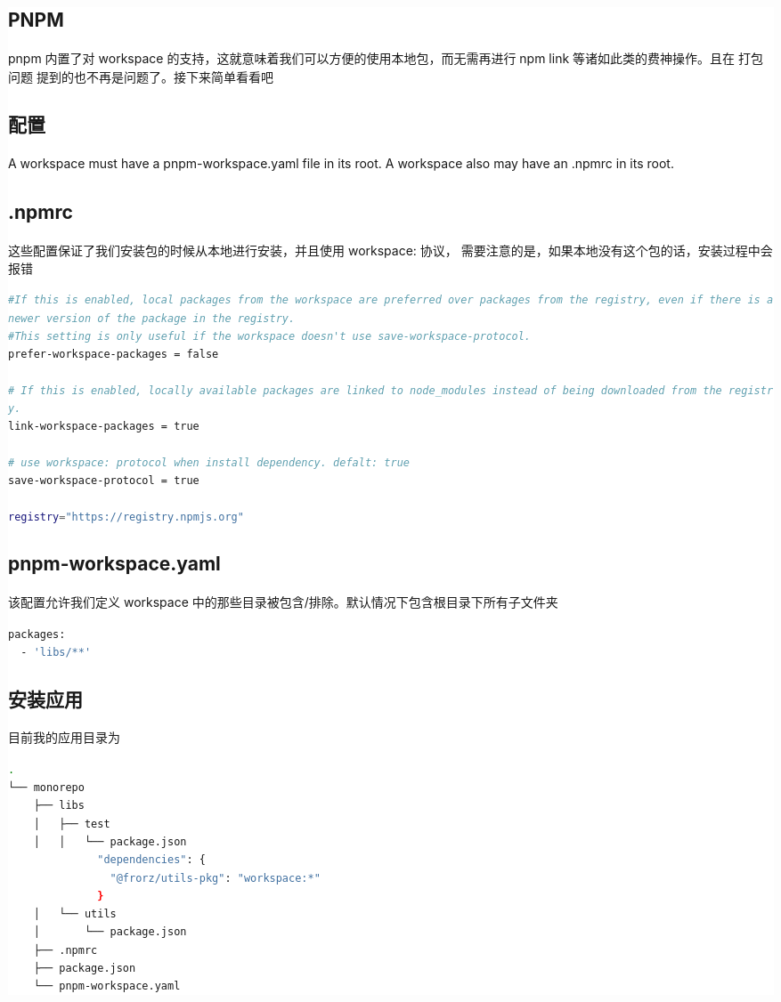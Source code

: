 ## PNPM

pnpm 内置了对 workspace 的支持，这就意味着我们可以方便的使用本地包，而无需再进行 npm link 等诸如此类的费神操作。且在 打包问题 提到的也不再是问题了。接下来简单看看吧

## 配置

A workspace must have a pnpm-workspace.yaml file in its root. A workspace also may have an .npmrc in its root.

## .npmrc

这些配置保证了我们安装包的时候从本地进行安装，并且使用 workspace: 协议， 需要注意的是，如果本地没有这个包的话，安装过程中会报错

```bash
#If this is enabled, local packages from the workspace are preferred over packages from the registry, even if there is a newer version of the package in the registry.
#This setting is only useful if the workspace doesn't use save-workspace-protocol.
prefer-workspace-packages = false
 
# If this is enabled, locally available packages are linked to node_modules instead of being downloaded from the registry.
link-workspace-packages = true
 
# use workspace: protocol when install dependency. defalt: true
save-workspace-protocol = true
 
registry="https://registry.npmjs.org"
```


## pnpm-workspace.yaml

该配置允许我们定义 workspace 中的那些目录被包含/排除。默认情况下包含根目录下所有子文件夹

```bash
packages:
  - 'libs/**'
```

## 安装应用

目前我的应用目录为

```bash
.
└── monorepo
    ├── libs
    │   ├── test
    │   │   └── package.json
              "dependencies": {
                "@frorz/utils-pkg": "workspace:*"
              }
    │   └── utils
    │       └── package.json
    ├── .npmrc
    ├── package.json
    └── pnpm-workspace.yaml
```
